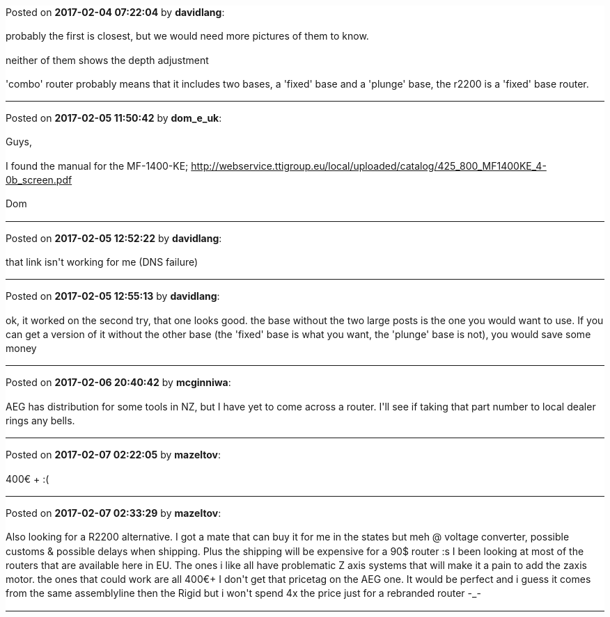 
Posted on **2017-02-04 07:22:04** by **davidlang**:

probably the first is closest, but we would need more pictures of them to know.

neither of them shows the depth adjustment

'combo' router probably means that it includes two bases, a 'fixed' base and a 'plunge' base, the r2200 is a 'fixed' base router.

---

Posted on **2017-02-05 11:50:42** by **dom_e_uk**:

Guys,

I found the manual for the MF-1400-KE;
http://webservice.ttigroup.eu/local/uploaded/catalog/425_800_MF1400KE_4-0b_screen.pdf

Dom

---

Posted on **2017-02-05 12:52:22** by **davidlang**:

that link isn't working for me (DNS failure)

---

Posted on **2017-02-05 12:55:13** by **davidlang**:

ok, it worked on the second try, that one looks good. the base without the two large posts is the one you would want to use. If you can get a version of it without the other base (the 'fixed' base is what you want, the 'plunge' base is not), you would save some money

---

Posted on **2017-02-06 20:40:42** by **mcginniwa**:

AEG has distribution for some tools in NZ, but I have yet to come across a router. I'll see if taking that part number to local dealer rings any bells.

---

Posted on **2017-02-07 02:22:05** by **mazeltov**:

400€ + :(

---

Posted on **2017-02-07 02:33:29** by **mazeltov**:

Also looking for a R2200 alternative. I got a mate that can buy it for me in the states but meh @ voltage converter, possible customs & possible delays when shipping. Plus the shipping will be expensive for a 90$ router :s
I been looking at most of the routers that are available here in EU. The ones i like all have problematic Z axis systems that will make it a pain to add the zaxis motor. the ones that could work are all 400€+
I don't get that pricetag on the AEG one. It would be perfect and i guess it comes from the same assemblyline then the Rigid but i won't spend 4x the price just for a rebranded router -_-

---
